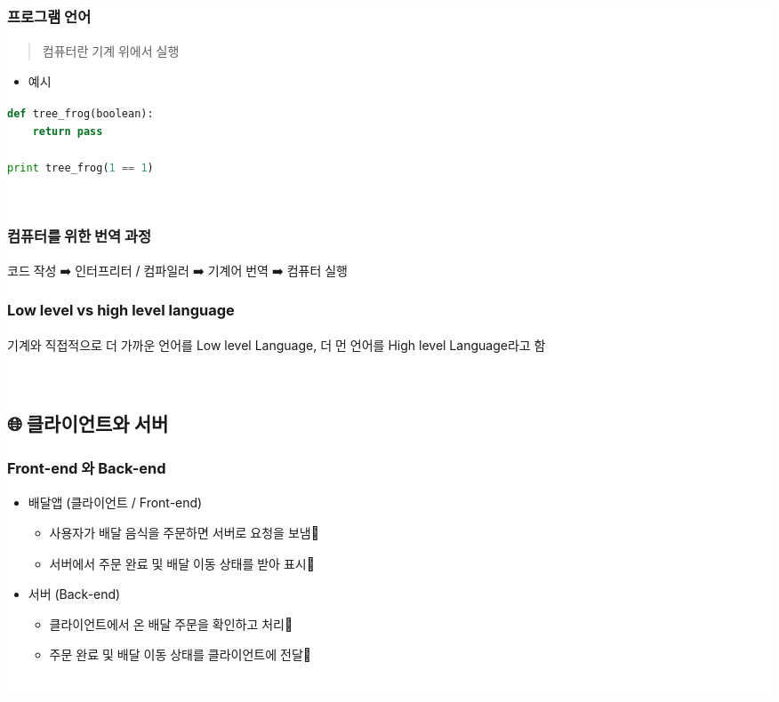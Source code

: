 ### 프로그램 언어
>컴퓨터란 기계 위에서 실행


- 예시
```python
def tree_frog(boolean):
    return pass

print tree_frog(1 == 1)
```

<br>

### **컴퓨터를 위한 번역 과정**  
코드 작성 ➡️ 인터프리터 / 컴파일러 ➡️ 기계어 번역 ➡️ 컴퓨터 실행
<br>

### **Low level** vs **high level** language
기계와 직접적으로 더 가까운 언어를 Low level Language, 더 먼 언어를 High level Language라고 함

<br>

## 🌐 클라이언트와 서버
### Front-end 와 Back-end

- 배달앱 (클라이언트 / Front-end)

    - 사용자가 배달 음식을 주문하면 서버로 요청을 보냄🍔

    - 서버에서 주문 완료 및 배달 이동 상태를 받아 표시📲

- 서버 (Back-end)

    - 클라이언트에서 온 배달 주문을 확인하고 처리🍴

    - 주문 완료 및 배달 이동 상태를 클라이언트에 전달🚚

<br>